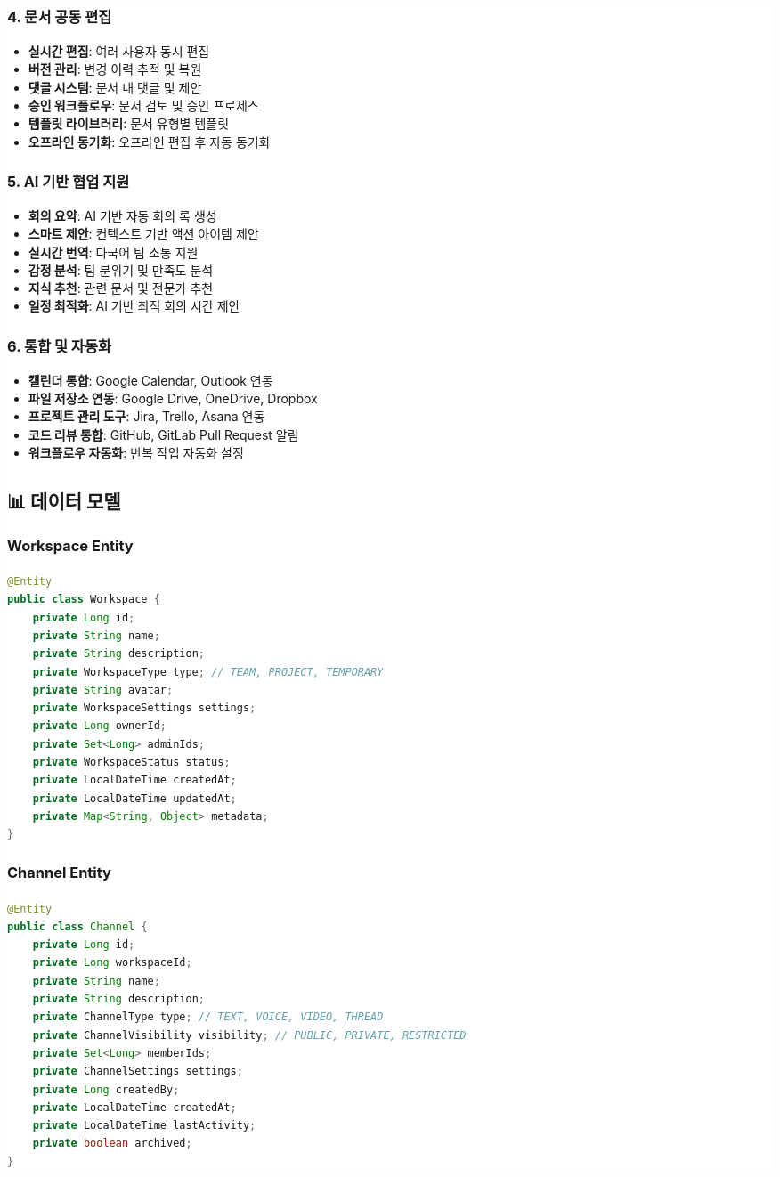 ### 4. 문서 공동 편집
- **실시간 편집**: 여러 사용자 동시 편집
- **버전 관리**: 변경 이력 추적 및 복원
- **댓글 시스템**: 문서 내 댓글 및 제안
- **승인 워크플로우**: 문서 검토 및 승인 프로세스
- **템플릿 라이브러리**: 문서 유형별 템플릿
- **오프라인 동기화**: 오프라인 편집 후 자동 동기화

### 5. AI 기반 협업 지원
- **회의 요약**: AI 기반 자동 회의 록 생성
- **스마트 제안**: 컨텍스트 기반 액션 아이템 제안
- **실시간 번역**: 다국어 팀 소통 지원
- **감정 분석**: 팀 분위기 및 만족도 분석
- **지식 추천**: 관련 문서 및 전문가 추천
- **일정 최적화**: AI 기반 최적 회의 시간 제안

### 6. 통합 및 자동화
- **캘린더 통합**: Google Calendar, Outlook 연동
- **파일 저장소 연동**: Google Drive, OneDrive, Dropbox
- **프로젝트 관리 도구**: Jira, Trello, Asana 연동
- **코드 리뷰 통합**: GitHub, GitLab Pull Request 알림
- **워크플로우 자동화**: 반복 작업 자동화 설정

## 📊 데이터 모델

### Workspace Entity
```java
@Entity
public class Workspace {
    private Long id;
    private String name;
    private String description;
    private WorkspaceType type; // TEAM, PROJECT, TEMPORARY
    private String avatar;
    private WorkspaceSettings settings;
    private Long ownerId;
    private Set<Long> adminIds;
    private WorkspaceStatus status;
    private LocalDateTime createdAt;
    private LocalDateTime updatedAt;
    private Map<String, Object> metadata;
}
```

### Channel Entity
```java
@Entity 
public class Channel {
    private Long id;
    private Long workspaceId;
    private String name;
    private String description;
    private ChannelType type; // TEXT, VOICE, VIDEO, THREAD
    private ChannelVisibility visibility; // PUBLIC, PRIVATE, RESTRICTED
    private Set<Long> memberIds;
    private ChannelSettings settings;
    private Long createdBy;
    private LocalDateTime createdAt;
    private LocalDateTime lastActivity;
    private boolean archived;
}
```